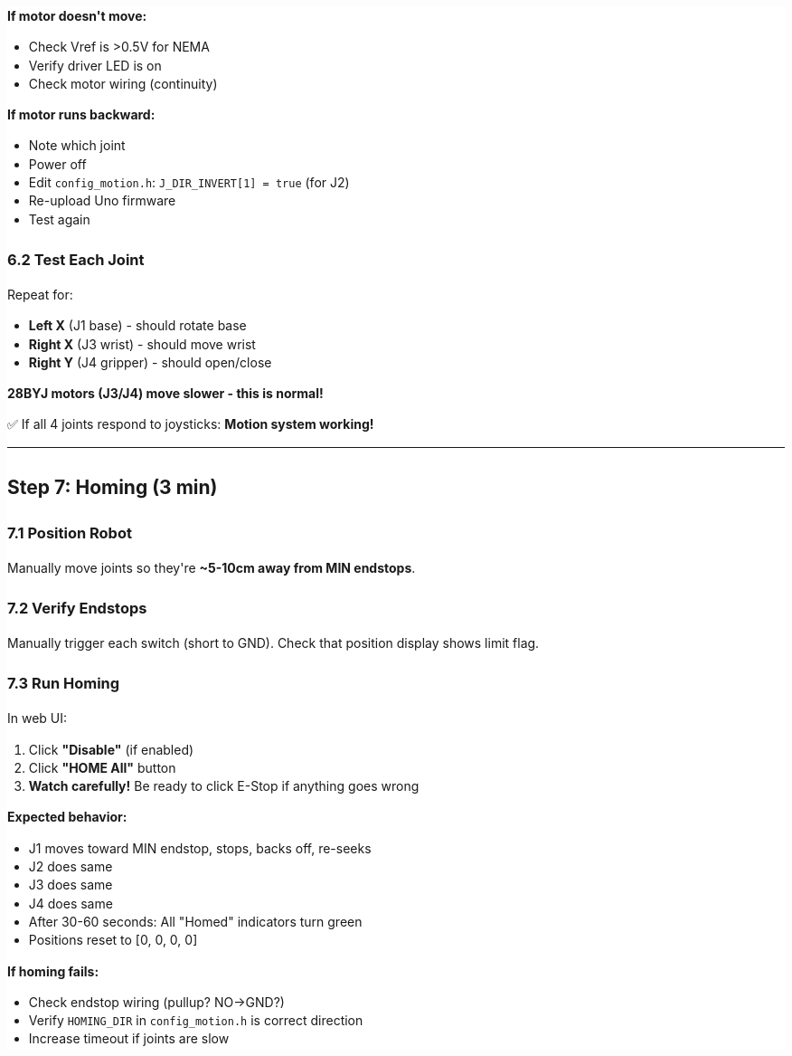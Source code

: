 **If motor doesn't move:**
- Check Vref is >0.5V for NEMA
- Verify driver LED is on
- Check motor wiring (continuity)

**If motor runs backward:**
- Note which joint
- Power off
- Edit `config_motion.h`: `J_DIR_INVERT[1] = true` (for J2)
- Re-upload Uno firmware
- Test again

### 6.2 Test Each Joint

Repeat for:
- **Left X** (J1 base) - should rotate base
- **Right X** (J3 wrist) - should move wrist
- **Right Y** (J4 gripper) - should open/close

**28BYJ motors (J3/J4) move slower - this is normal!**

✅ If all 4 joints respond to joysticks: **Motion system working!**

---

## Step 7: Homing (3 min)

### 7.1 Position Robot
Manually move joints so they're **~5-10cm away from MIN endstops**.

### 7.2 Verify Endstops
Manually trigger each switch (short to GND). Check that position display shows limit flag.

### 7.3 Run Homing

In web UI:
1. Click **"Disable"** (if enabled)
2. Click **"HOME All"** button
3. **Watch carefully!** Be ready to click E-Stop if anything goes wrong

**Expected behavior:**
- J1 moves toward MIN endstop, stops, backs off, re-seeks
- J2 does same
- J3 does same
- J4 does same
- After 30-60 seconds: All "Homed" indicators turn green
- Positions reset to [0, 0, 0, 0]

**If homing fails:**
- Check endstop wiring (pullup? NO→GND?)
- Verify `HOMING_DIR` in `config_motion.h` is correct direction
- Increase timeout if joints are slow
